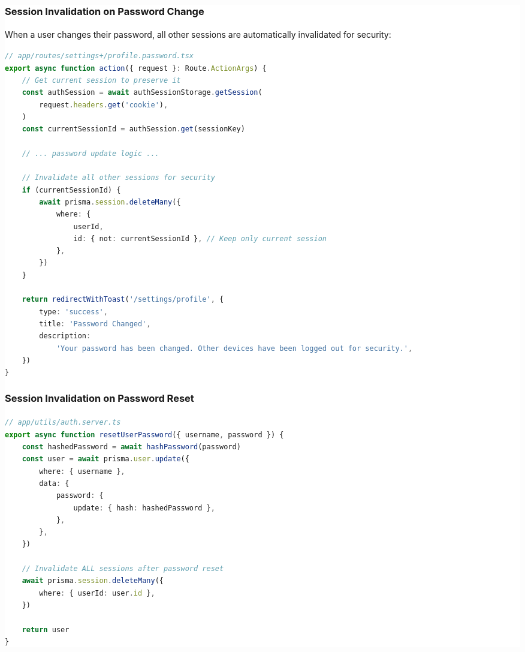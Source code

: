 ### Session Invalidation on Password Change

When a user changes their password, all other sessions are automatically
invalidated for security:

```typescript
// app/routes/settings+/profile.password.tsx
export async function action({ request }: Route.ActionArgs) {
	// Get current session to preserve it
	const authSession = await authSessionStorage.getSession(
		request.headers.get('cookie'),
	)
	const currentSessionId = authSession.get(sessionKey)

	// ... password update logic ...

	// Invalidate all other sessions for security
	if (currentSessionId) {
		await prisma.session.deleteMany({
			where: {
				userId,
				id: { not: currentSessionId }, // Keep only current session
			},
		})
	}

	return redirectWithToast('/settings/profile', {
		type: 'success',
		title: 'Password Changed',
		description:
			'Your password has been changed. Other devices have been logged out for security.',
	})
}
```

### Session Invalidation on Password Reset

```typescript
// app/utils/auth.server.ts
export async function resetUserPassword({ username, password }) {
	const hashedPassword = await hashPassword(password)
	const user = await prisma.user.update({
		where: { username },
		data: {
			password: {
				update: { hash: hashedPassword },
			},
		},
	})

	// Invalidate ALL sessions after password reset
	await prisma.session.deleteMany({
		where: { userId: user.id },
	})

	return user
}
```
